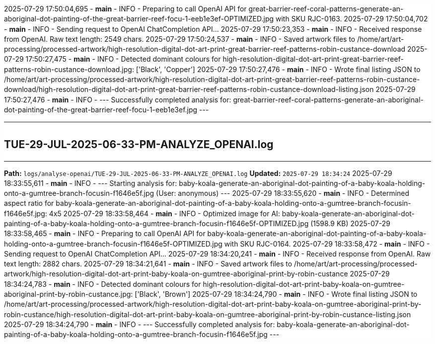 2025-07-29 17:50:04,695 - __main__ - INFO - Preparing to call OpenAI API for great-barrier-reef-coral-patterns-generate-an-aboriginal-dot-painting-of-the-great-barrier-reef-focu-1-eeb1e3ef-OPTIMIZED.jpg with SKU RJC-0163.
2025-07-29 17:50:04,702 - __main__ - INFO - Sending request to OpenAI ChatCompletion API...
2025-07-29 17:50:23,353 - __main__ - INFO - Received response from OpenAI. Raw text length: 2549 chars.
2025-07-29 17:50:24,537 - __main__ - INFO - Saved artwork files to /home/art/art-processing/processed-artwork/high-resolution-digital-dot-art-print-great-barrier-reef-patterns-robin-custance-download
2025-07-29 17:50:27,475 - __main__ - INFO - Detected dominant colours for high-resolution-digital-dot-art-print-great-barrier-reef-patterns-robin-custance-download.jpg: ['Black', 'Copper']
2025-07-29 17:50:27,476 - __main__ - INFO - Wrote final listing JSON to /home/art/art-processing/processed-artwork/high-resolution-digital-dot-art-print-great-barrier-reef-patterns-robin-custance-download/high-resolution-digital-dot-art-print-great-barrier-reef-patterns-robin-custance-download-listing.json
2025-07-29 17:50:27,476 - __main__ - INFO - --- Successfully completed analysis for: great-barrier-reef-coral-patterns-generate-an-aboriginal-dot-painting-of-the-great-barrier-reef-focu-1-eeb1e3ef.jpg ---


---
## TUE-29-JUL-2025-06-33-PM-ANALYZE_OPENAI.log
---
**Path:** `logs/analyse-openai/TUE-29-JUL-2025-06-33-PM-ANALYZE_OPENAI.log`
**Updated:** `2025-07-29 18:34:24`
2025-07-29 18:33:55,611 - __main__ - INFO - --- Starting analysis for: baby-koala-generate-an-aboriginal-dot-painting-of-a-baby-koala-holding-onto-a-gumtree-branch-focusin-f1646e5f.jpg (User: anonymous) ---
2025-07-29 18:33:55,620 - __main__ - INFO - Determined aspect ratio for baby-koala-generate-an-aboriginal-dot-painting-of-a-baby-koala-holding-onto-a-gumtree-branch-focusin-f1646e5f.jpg: 4x5
2025-07-29 18:33:58,464 - __main__ - INFO - Optimized image for AI: baby-koala-generate-an-aboriginal-dot-painting-of-a-baby-koala-holding-onto-a-gumtree-branch-focusin-f1646e5f-OPTIMIZED.jpg (1598.9 KB)
2025-07-29 18:33:58,465 - __main__ - INFO - Preparing to call OpenAI API for baby-koala-generate-an-aboriginal-dot-painting-of-a-baby-koala-holding-onto-a-gumtree-branch-focusin-f1646e5f-OPTIMIZED.jpg with SKU RJC-0164.
2025-07-29 18:33:58,472 - __main__ - INFO - Sending request to OpenAI ChatCompletion API...
2025-07-29 18:34:20,241 - __main__ - INFO - Received response from OpenAI. Raw text length: 2882 chars.
2025-07-29 18:34:21,641 - __main__ - INFO - Saved artwork files to /home/art/art-processing/processed-artwork/high-resolution-digital-dot-art-print-baby-koala-on-gumtree-aboriginal-print-by-robin-custance
2025-07-29 18:34:24,783 - __main__ - INFO - Detected dominant colours for high-resolution-digital-dot-art-print-baby-koala-on-gumtree-aboriginal-print-by-robin-custance.jpg: ['Black', 'Brown']
2025-07-29 18:34:24,790 - __main__ - INFO - Wrote final listing JSON to /home/art/art-processing/processed-artwork/high-resolution-digital-dot-art-print-baby-koala-on-gumtree-aboriginal-print-by-robin-custance/high-resolution-digital-dot-art-print-baby-koala-on-gumtree-aboriginal-print-by-robin-custance-listing.json
2025-07-29 18:34:24,790 - __main__ - INFO - --- Successfully completed analysis for: baby-koala-generate-an-aboriginal-dot-painting-of-a-baby-koala-holding-onto-a-gumtree-branch-focusin-f1646e5f.jpg ---
